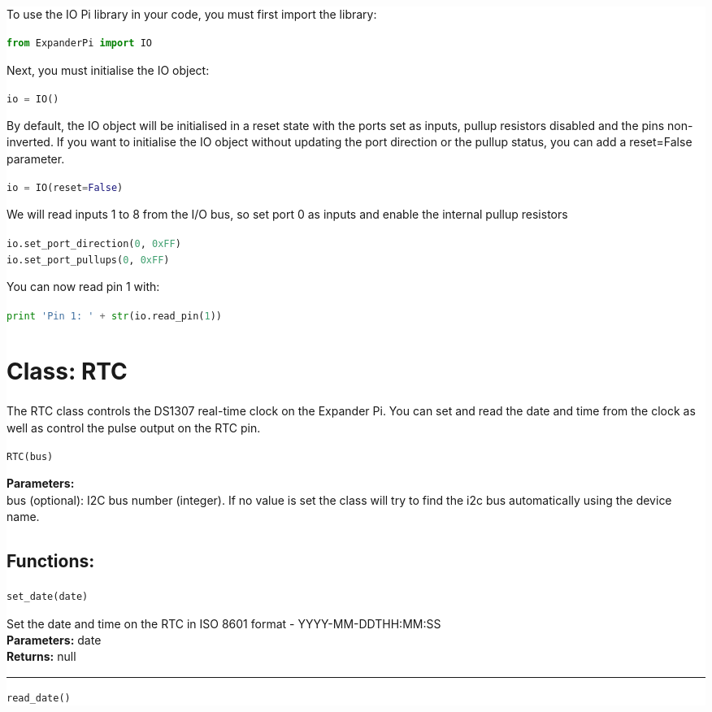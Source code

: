 To use the IO Pi library in your code, you must first import the library:

```python
from ExpanderPi import IO
```

Next, you must initialise the IO object:

```python
io = IO()
```

By default, the IO object will be initialised in a reset state with the ports set as inputs, pullup resistors disabled and the pins non-inverted.  If you want to initialise the IO object without updating the port direction or the pullup status, you can add a reset=False parameter.

```python
io = IO(reset=False)
```

We will read inputs 1 to 8 from the I/O bus, so set port 0 as inputs and enable the internal pullup resistors 

```python
io.set_port_direction(0, 0xFF)
io.set_port_pullups(0, 0xFF)
```

You can now read pin 1 with:
```python
print 'Pin 1: ' + str(io.read_pin(1))
```

# Class: RTC #

The RTC class controls the DS1307 real-time clock on the Expander Pi.  You can set and read the date and time from the clock as well as control the pulse output on the RTC pin.  

```python
RTC(bus)
```
**Parameters:**  
bus (optional): I2C bus number (integer).  If no value is set the class will try to find the i2c bus automatically using the device name.  

Functions:
----------

```python
set_date(date) 
```

Set the date and time on the RTC in ISO 8601 format - YYYY-MM-DDTHH:MM:SS   
**Parameters:** date   
**Returns:** null
___
```python
read_date() 
```
